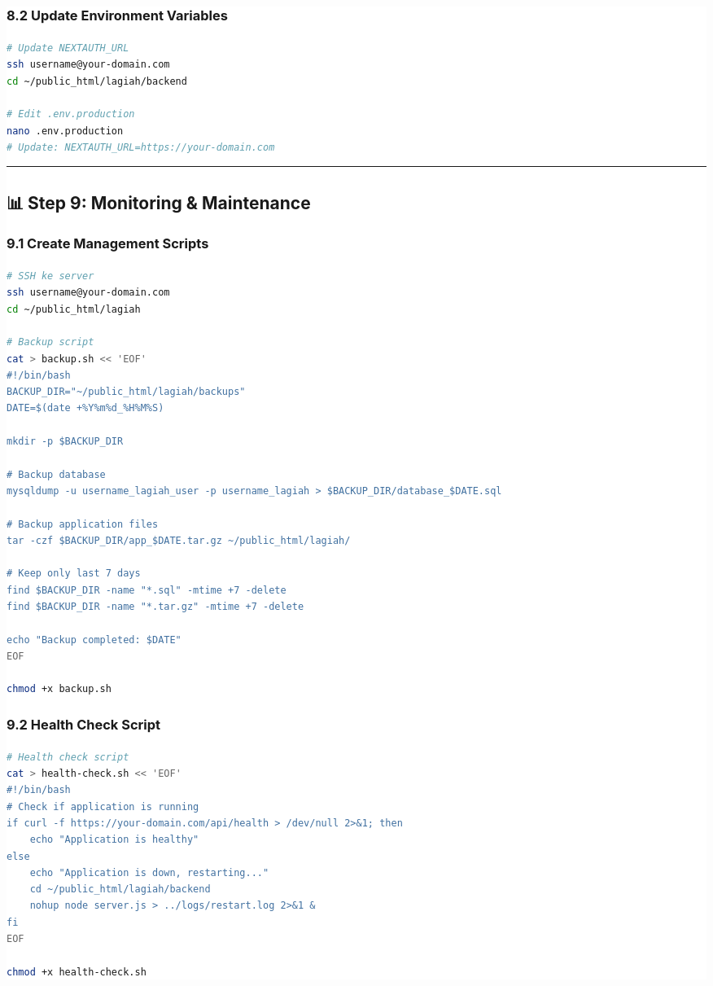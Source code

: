 ### 8.2 Update Environment Variables
```bash
# Update NEXTAUTH_URL
ssh username@your-domain.com
cd ~/public_html/lagiah/backend

# Edit .env.production
nano .env.production
# Update: NEXTAUTH_URL=https://your-domain.com
```

---

## 📊 Step 9: Monitoring & Maintenance

### 9.1 Create Management Scripts
```bash
# SSH ke server
ssh username@your-domain.com
cd ~/public_html/lagiah

# Backup script
cat > backup.sh << 'EOF'
#!/bin/bash
BACKUP_DIR="~/public_html/lagiah/backups"
DATE=$(date +%Y%m%d_%H%M%S)

mkdir -p $BACKUP_DIR

# Backup database
mysqldump -u username_lagiah_user -p username_lagiah > $BACKUP_DIR/database_$DATE.sql

# Backup application files
tar -czf $BACKUP_DIR/app_$DATE.tar.gz ~/public_html/lagiah/

# Keep only last 7 days
find $BACKUP_DIR -name "*.sql" -mtime +7 -delete
find $BACKUP_DIR -name "*.tar.gz" -mtime +7 -delete

echo "Backup completed: $DATE"
EOF

chmod +x backup.sh
```

### 9.2 Health Check Script
```bash
# Health check script
cat > health-check.sh << 'EOF'
#!/bin/bash
# Check if application is running
if curl -f https://your-domain.com/api/health > /dev/null 2>&1; then
    echo "Application is healthy"
else
    echo "Application is down, restarting..."
    cd ~/public_html/lagiah/backend
    nohup node server.js > ../logs/restart.log 2>&1 &
fi
EOF

chmod +x health-check.sh
```
